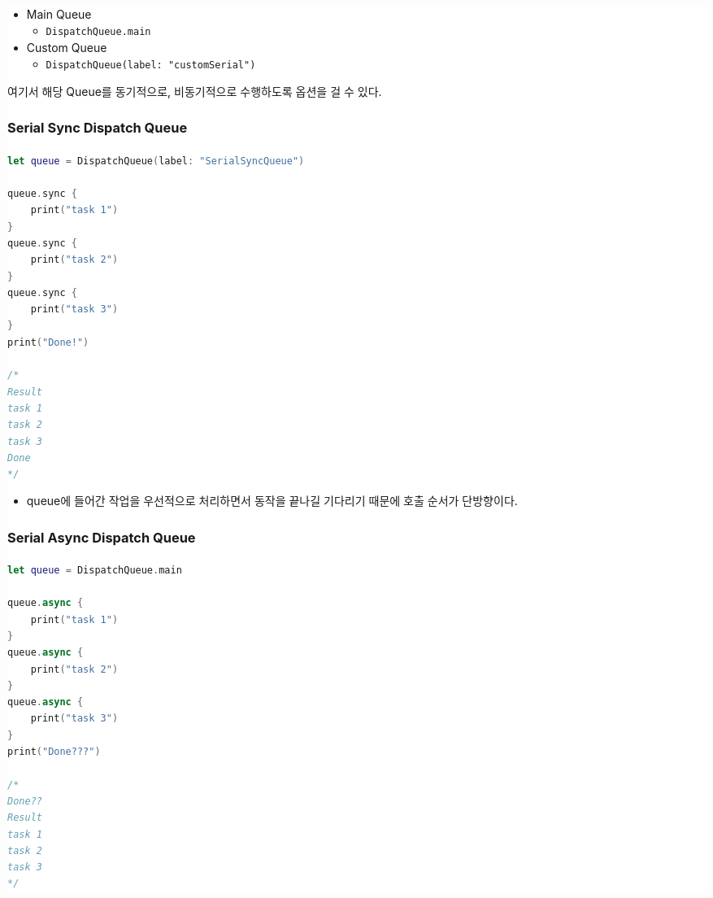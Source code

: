 * Main Queue
  * `DispatchQueue.main`
* Custom Queue
  * `DispatchQueue(label: "customSerial")`

여기서 해당 Queue를 동기적으로, 비동기적으로 수행하도록 옵션을 걸 수 있다.

### Serial Sync Dispatch Queue

````swift
let queue = DispatchQueue(label: "SerialSyncQueue")

queue.sync {
    print("task 1")
}
queue.sync {
    print("task 2")
}
queue.sync {
    print("task 3")
}
print("Done!")

/*
Result
task 1
task 2
task 3
Done
*/
````

* queue에 들어간 작업을 우선적으로 처리하면서 동작을 끝나길 기다리기 때문에 호출 순서가 단방향이다.

### Serial Async Dispatch Queue

````swift
let queue = DispatchQueue.main

queue.async {
    print("task 1")
}
queue.async {
    print("task 2")
}
queue.async {
    print("task 3")
}
print("Done???")

/*
Done??
Result
task 1
task 2
task 3
*/
````
